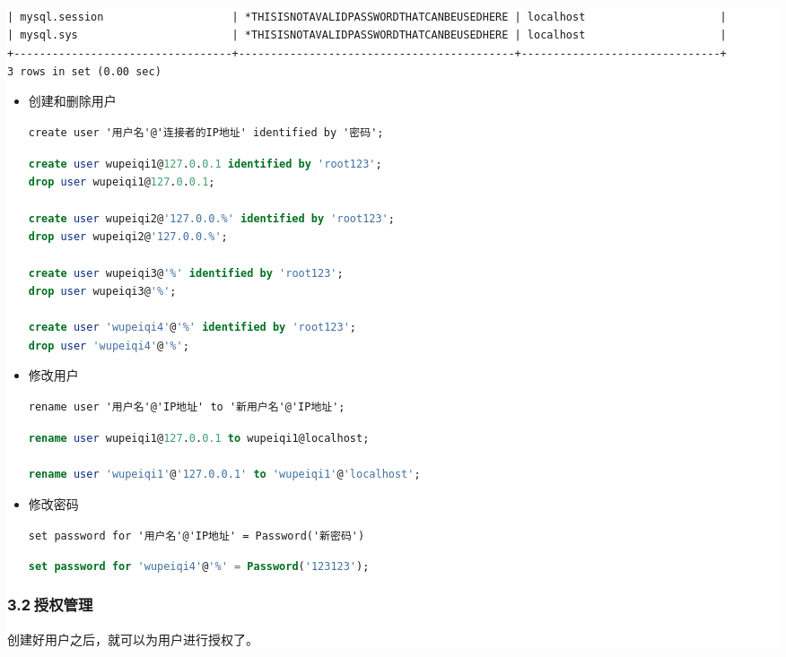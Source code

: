 ```
| mysql.session                    | *THISISNOTAVALIDPASSWORDTHATCANBEUSEDHERE | localhost                     |
| mysql.sys                        | *THISISNOTAVALIDPASSWORDTHATCANBEUSEDHERE | localhost                     |
+----------------------------------+-------------------------------------------+-------------------------------+
3 rows in set (0.00 sec)
```



- 创建和删除用户

  ```
  create user '用户名'@'连接者的IP地址' identified by '密码';
  ```

  ```sql
  create user wupeiqi1@127.0.0.1 identified by 'root123';
  drop user wupeiqi1@127.0.0.1;
  
  create user wupeiqi2@'127.0.0.%' identified by 'root123';
  drop user wupeiqi2@'127.0.0.%';
  
  create user wupeiqi3@'%' identified by 'root123';
  drop user wupeiqi3@'%';
  
  create user 'wupeiqi4'@'%' identified by 'root123';
  drop user 'wupeiqi4'@'%';
  ```

- 修改用户

  ```
  rename user '用户名'@'IP地址' to '新用户名'@'IP地址';
  ```

  ```sql
  rename user wupeiqi1@127.0.0.1 to wupeiqi1@localhost;
  
  rename user 'wupeiqi1'@'127.0.0.1' to 'wupeiqi1'@'localhost';
  ```

- 修改密码

  ```
  set password for '用户名'@'IP地址' = Password('新密码')
  ```

  ```sql
  set password for 'wupeiqi4'@'%' = Password('123123');
  ```



### 3.2 授权管理

创建好用户之后，就可以为用户进行授权了。
